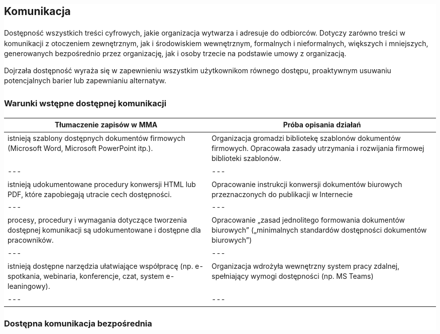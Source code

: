## Komunikacja

Dostępność wszystkich treści cyfrowych, jakie organizacja wytwarza i adresuje do odbiorców. Dotyczy zarówno treści w komunikacji z otoczeniem zewnętrznym, jak i środowiskiem wewnętrznym, formalnych i nieformalnych, większych i mniejszych, generowanych bezpośrednio przez organizację, jak i osoby trzecie na podstawie umowy z organizacją.

Dojrzała dostępność wyraża się w zapewnieniu wszystkim użytkownikom równego dostępu, proaktywnym usuwaniu potencjalnych barier lub zapewnianiu alternatyw.

### Warunki wstępne dostępnej komunikacji

| **Tłumaczenie zapisów w MMA** | **Próba opisania działań** |
| --- | --- |
| istnieją szablony dostępnych dokumentów firmowych (Microsoft Word, Microsoft PowerPoint itp.). | Organizacja gromadzi bibliotekę szablonów dokumentów firmowych. Opracowała zasady utrzymania i rozwijania firmowej biblioteki szablonów. |
| --- | --- |
| istnieją udokumentowane procedury konwersji HTML lub PDF, które zapobiegają utracie cech dostępności. | Opracowanie instrukcji konwersji dokumentów biurowych przeznaczonych do publikacji w Internecie |
| --- | --- |
| procesy, procedury i wymagania dotyczące tworzenia dostępnej komunikacji są udokumentowane i dostępne dla pracowników. | Opracowanie „zasad jednolitego formowania dokumentów biurowych” („minimalnych standardów dostępności dokumentów biurowych”) |
| --- | --- |
| istnieją dostępne narzędzia ułatwiające współpracę (np. e-spotkania, webinaria, konferencje, czat, system e-leaningowy). | Organizacja wdrożyła wewnętrzny system pracy zdalnej, spełniający wymogi dostępności (np. MS Teams) |
| --- | --- |

### Dostępna komunikacja bezpośrednia
